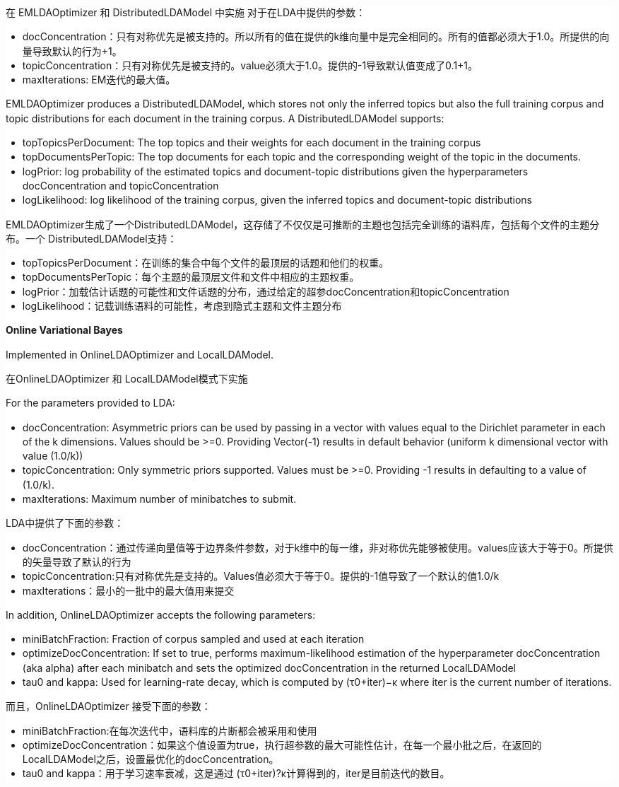 在 EMLDAOptimizer 和 DistributedLDAModel 中实施
对于在LDA中提供的参数：

* docConcentration：只有对称优先是被支持的。所以所有的值在提供的k维向量中是完全相同的。所有的值都必须大于1.0。所提供的向量导致默认的行为+1。
* topicConcentration：只有对称优先是被支持的。value必须大于1.0。提供的-1导致默认值变成了0.1+1。
* maxIterations: EM迭代的最大值。


EMLDAOptimizer produces a DistributedLDAModel, which stores not only the inferred topics but also the full training corpus and topic distributions for each document in the training corpus. A DistributedLDAModel supports:

* topTopicsPerDocument: The top topics and their weights for each document in the training corpus
* topDocumentsPerTopic: The top documents for each topic and the corresponding weight of the topic in the documents.
* logPrior: log probability of the estimated topics and document-topic distributions given the hyperparameters docConcentration and topicConcentration
* logLikelihood: log likelihood of the training corpus, given the inferred topics and document-topic distributions

EMLDAOptimizer生成了一个DistributedLDAModel，这存储了不仅仅是可推断的主题也包括完全训练的语料库，包括每个文件的主题分布。一个 DistributedLDAModel支持：

* topTopicsPerDocument：在训练的集合中每个文件的最顶层的话题和他们的权重。
* topDocumentsPerTopic：每个主题的最顶层文件和文件中相应的主题权重。
* logPrior：加载估计话题的可能性和文件话题的分布，通过给定的超参docConcentration和topicConcentration
* logLikelihood：记载训练语料的可能性，考虑到隐式主题和文件主题分布

__Online Variational Bayes__

Implemented in OnlineLDAOptimizer and LocalLDAModel.

在OnlineLDAOptimizer 和 LocalLDAModel模式下实施

For the parameters provided to LDA:

* docConcentration: Asymmetric priors can be used by passing in a vector with values equal to the Dirichlet parameter in each of the k dimensions. Values should be >=0. Providing Vector(-1) results in default behavior (uniform k dimensional vector with value (1.0/k))
* topicConcentration: Only symmetric priors supported. Values must be >=0. Providing -1 results in defaulting to a value of (1.0/k).
* maxIterations: Maximum number of minibatches to submit.

LDA中提供了下面的参数：
* docConcentration：通过传递向量值等于边界条件参数，对于k维中的每一维，非对称优先能够被使用。values应该大于等于0。所提供的矢量导致了默认的行为
* topicConcentration:只有对称优先是支持的。Values值必须大于等于0。提供的-1值导致了一个默认的值1.0/k
* maxIterations：最小的一批中的最大值用来提交

In addition, OnlineLDAOptimizer accepts the following parameters:

* miniBatchFraction: Fraction of corpus sampled and used at each iteration
* optimizeDocConcentration: If set to true, performs maximum-likelihood estimation of the hyperparameter docConcentration (aka alpha) after each minibatch and sets the optimized docConcentration in the returned LocalLDAModel
* tau0 and kappa: Used for learning-rate decay, which is computed by (τ0+iter)−κ where iter is the current number of iterations.

而且，OnlineLDAOptimizer 接受下面的参数：
* miniBatchFraction:在每次迭代中，语料库的片断都会被采用和使用
* optimizeDocConcentration：如果这个值设置为true，执行超参数的最大可能性估计，在每一个最小批之后，在返回的LocalLDAModel之后，设置最优化的docConcentration。
* tau0 and kappa：用于学习速率衰减，这是通过 (τ0+iter)?κ计算得到的，iter是目前迭代的数目。
